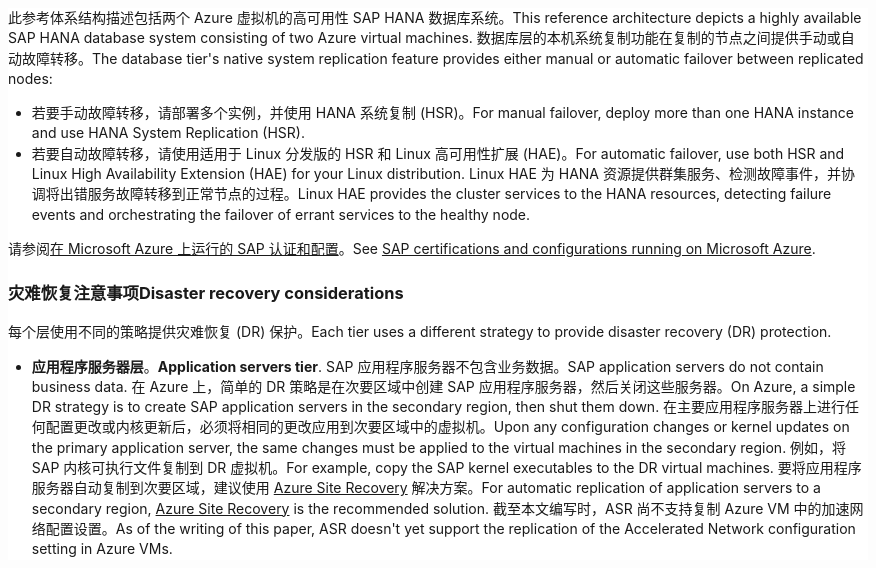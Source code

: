 <span data-ttu-id="df0e2-246">此参考体系结构描述包括两个 Azure 虚拟机的高可用性 SAP HANA 数据库系统。</span><span class="sxs-lookup"><span data-stu-id="df0e2-246">This reference architecture depicts a highly available SAP HANA database system consisting of two Azure virtual machines.</span></span> <span data-ttu-id="df0e2-247">数据库层的本机系统复制功能在复制的节点之间提供手动或自动故障转移。</span><span class="sxs-lookup"><span data-stu-id="df0e2-247">The database tier's native system replication feature provides either manual or automatic failover between replicated nodes:</span></span>

- <span data-ttu-id="df0e2-248">若要手动故障转移，请部署多个实例，并使用 HANA 系统复制 (HSR)。</span><span class="sxs-lookup"><span data-stu-id="df0e2-248">For manual failover, deploy more than one HANA instance and use HANA System Replication (HSR).</span></span>
- <span data-ttu-id="df0e2-249">若要自动故障转移，请使用适用于 Linux 分发版的 HSR 和 Linux 高可用性扩展 (HAE)。</span><span class="sxs-lookup"><span data-stu-id="df0e2-249">For automatic failover, use both HSR and Linux High Availability Extension (HAE) for your Linux distribution.</span></span> <span data-ttu-id="df0e2-250">Linux HAE 为 HANA 资源提供群集服务、检测故障事件，并协调将出错服务故障转移到正常节点的过程。</span><span class="sxs-lookup"><span data-stu-id="df0e2-250">Linux HAE provides the cluster services to the HANA resources, detecting failure events and orchestrating the failover of errant services to the healthy node.</span></span>

<span data-ttu-id="df0e2-251">请参阅[在 Microsoft Azure 上运行的 SAP 认证和配置](/azure/virtual-machines/workloads/sap/sap-certifications)。</span><span class="sxs-lookup"><span data-stu-id="df0e2-251">See [SAP certifications and configurations running on Microsoft Azure](/azure/virtual-machines/workloads/sap/sap-certifications).</span></span>

### <a name="disaster-recovery-considerations"></a><span data-ttu-id="df0e2-252">灾难恢复注意事项</span><span class="sxs-lookup"><span data-stu-id="df0e2-252">Disaster recovery considerations</span></span>

<span data-ttu-id="df0e2-253">每个层使用不同的策略提供灾难恢复 (DR) 保护。</span><span class="sxs-lookup"><span data-stu-id="df0e2-253">Each tier uses a different strategy to provide disaster recovery (DR) protection.</span></span>

- <span data-ttu-id="df0e2-254">**应用程序服务器层**。</span><span class="sxs-lookup"><span data-stu-id="df0e2-254">**Application servers tier**.</span></span> <span data-ttu-id="df0e2-255">SAP 应用程序服务器不包含业务数据。</span><span class="sxs-lookup"><span data-stu-id="df0e2-255">SAP application servers do not contain business data.</span></span> <span data-ttu-id="df0e2-256">在 Azure 上，简单的 DR 策略是在次要区域中创建 SAP 应用程序服务器，然后关闭这些服务器。</span><span class="sxs-lookup"><span data-stu-id="df0e2-256">On Azure, a simple DR strategy is to create SAP application servers in the secondary region, then shut them down.</span></span> <span data-ttu-id="df0e2-257">在主要应用程序服务器上进行任何配置更改或内核更新后，必须将相同的更改应用到次要区域中的虚拟机。</span><span class="sxs-lookup"><span data-stu-id="df0e2-257">Upon any configuration changes or kernel updates on the primary application server, the same changes must be applied to the virtual machines in the secondary region.</span></span> <span data-ttu-id="df0e2-258">例如，将 SAP 内核可执行文件复制到 DR 虚拟机。</span><span class="sxs-lookup"><span data-stu-id="df0e2-258">For example, copy the SAP kernel executables to the DR virtual machines.</span></span> <span data-ttu-id="df0e2-259">要将应用程序服务器自动复制到次要区域，建议使用 [Azure Site Recovery](/azure/site-recovery/site-recovery-overview) 解决方案。</span><span class="sxs-lookup"><span data-stu-id="df0e2-259">For automatic replication of application servers to a secondary region, [Azure Site Recovery](/azure/site-recovery/site-recovery-overview) is the recommended solution.</span></span> <span data-ttu-id="df0e2-260">截至本文编写时，ASR 尚不支持复制 Azure VM 中的加速网络配置设置。</span><span class="sxs-lookup"><span data-stu-id="df0e2-260">As of the writing of this paper, ASR doesn't yet support the replication of the Accelerated Network configuration setting in Azure VMs.</span></span>
